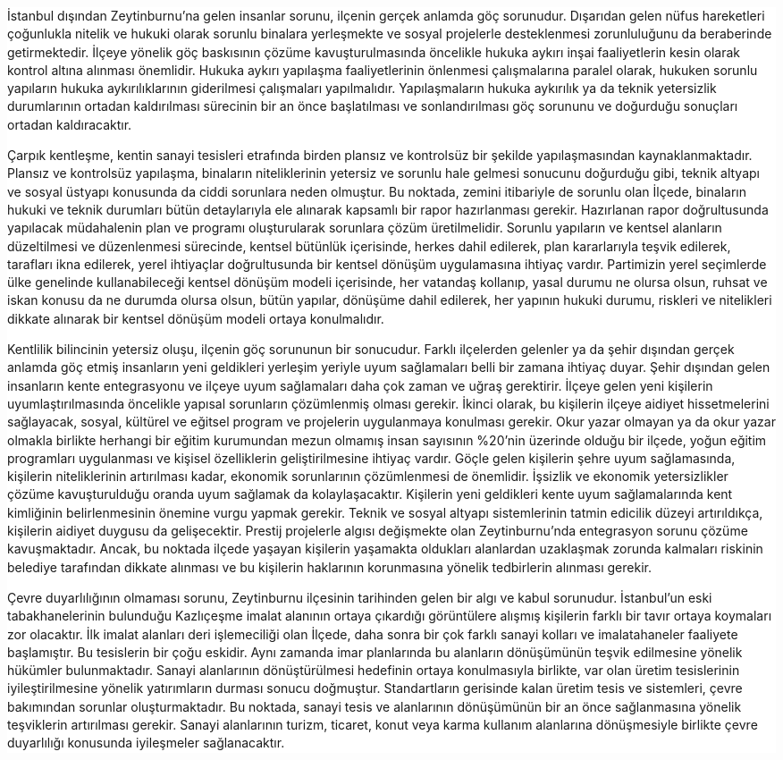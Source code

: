 İstanbul dışından Zeytinburnu’na gelen insanlar sorunu, ilçenin gerçek anlamda göç sorunudur. Dışarıdan gelen nüfus hareketleri çoğunlukla nitelik ve hukuki olarak sorunlu binalara yerleşmekte ve sosyal projelerle desteklenmesi zorunluluğunu da beraberinde getirmektedir. İlçeye yönelik göç baskısının çözüme kavuşturulmasında öncelikle hukuka aykırı inşai faaliyetlerin kesin olarak kontrol altına alınması önemlidir. Hukuka aykırı yapılaşma faaliyetlerinin önlenmesi çalışmalarına paralel olarak, hukuken sorunlu yapıların hukuka aykırılıklarının giderilmesi çalışmaları yapılmalıdır. Yapılaşmaların hukuka aykırılık ya da teknik yetersizlik durumlarının ortadan kaldırılması sürecinin bir an önce başlatılması ve sonlandırılması göç sorununu ve doğurduğu sonuçları ortadan kaldıracaktır.

Çarpık kentleşme, kentin sanayi tesisleri etrafında birden plansız ve kontrolsüz bir şekilde yapılaşmasından kaynaklanmaktadır. Plansız ve kontrolsüz yapılaşma, binaların niteliklerinin yetersiz ve sorunlu hale gelmesi sonucunu doğurduğu gibi, teknik altyapı ve sosyal üstyapı konusunda da ciddi sorunlara neden olmuştur. Bu noktada, zemini itibariyle de sorunlu olan İlçede, binaların hukuki ve teknik durumları bütün detaylarıyla ele alınarak kapsamlı bir rapor hazırlanması gerekir. Hazırlanan rapor doğrultusunda yapılacak müdahalenin plan ve programı oluşturularak sorunlara çözüm üretilmelidir. Sorunlu yapıların ve kentsel alanların düzeltilmesi ve düzenlenmesi sürecinde, kentsel bütünlük içerisinde, herkes dahil edilerek, plan kararlarıyla teşvik edilerek, tarafları ikna edilerek, yerel ihtiyaçlar doğrultusunda bir kentsel dönüşüm uygulamasına ihtiyaç vardır. Partimizin yerel seçimlerde ülke genelinde kullanabileceği kentsel dönüşüm modeli içerisinde, her vatandaş kollanıp, yasal durumu ne olursa olsun, ruhsat ve iskan konusu da ne durumda olursa olsun, bütün yapılar, dönüşüme dahil edilerek, her yapının hukuki durumu, riskleri ve nitelikleri dikkate alınarak bir kentsel dönüşüm modeli ortaya konulmalıdır.

Kentlilik bilincinin yetersiz oluşu, ilçenin göç sorununun bir sonucudur. Farklı ilçelerden gelenler ya da şehir dışından gerçek anlamda göç etmiş insanların yeni geldikleri yerleşim yeriyle uyum sağlamaları belli bir zamana ihtiyaç duyar. Şehir dışından gelen insanların kente entegrasyonu ve ilçeye uyum sağlamaları daha çok zaman ve uğraş gerektirir. İlçeye gelen yeni kişilerin uyumlaştırılmasında öncelikle yapısal sorunların çözümlenmiş olması gerekir. İkinci olarak, bu kişilerin ilçeye aidiyet hissetmelerini sağlayacak, sosyal, kültürel ve eğitsel program ve projelerin uygulanmaya konulması gerekir. Okur yazar olmayan ya da okur yazar olmakla birlikte herhangi bir eğitim kurumundan mezun olmamış insan sayısının %20’nin üzerinde olduğu bir ilçede, yoğun eğitim programları uygulanması ve kişisel özelliklerin geliştirilmesine ihtiyaç vardır. Göçle gelen kişilerin şehre uyum sağlamasında, kişilerin niteliklerinin artırılması kadar, ekonomik sorunlarının çözümlenmesi de önemlidir. İşsizlik ve ekonomik yetersizlikler çözüme kavuşturulduğu oranda uyum sağlamak da kolaylaşacaktır. Kişilerin yeni geldikleri kente uyum sağlamalarında kent kimliğinin belirlenmesinin önemine vurgu yapmak gerekir. Teknik ve sosyal altyapı sistemlerinin tatmin edicilik düzeyi artırıldıkça, kişilerin aidiyet duygusu da gelişecektir. Prestij projelerle algısı değişmekte olan Zeytinburnu’nda entegrasyon sorunu çözüme kavuşmaktadır. Ancak, bu noktada ilçede yaşayan kişilerin yaşamakta oldukları alanlardan uzaklaşmak zorunda kalmaları riskinin belediye tarafından dikkate alınması ve bu kişilerin haklarının korunmasına yönelik tedbirlerin alınması gerekir.

Çevre duyarlılığının olmaması sorunu, Zeytinburnu ilçesinin tarihinden gelen bir algı ve kabul sorunudur. İstanbul’un eski tabakhanelerinin bulunduğu Kazlıçeşme imalat alanının ortaya çıkardığı görüntülere alışmış kişilerin farklı bir tavır ortaya koymaları zor olacaktır. İlk imalat alanları deri işlemeciliği olan İlçede, daha sonra bir çok farklı sanayi kolları ve imalatahaneler faaliyete başlamıştır. Bu tesislerin bir çoğu eskidir. Aynı zamanda imar planlarında bu alanların dönüşümünün teşvik edilmesine yönelik hükümler bulunmaktadır. Sanayi alanlarının dönüştürülmesi hedefinin ortaya konulmasıyla birlikte, var olan üretim tesislerinin iyileştirilmesine yönelik yatırımların durması sonucu doğmuştur. Standartların gerisinde kalan üretim tesis ve sistemleri, çevre bakımından sorunlar oluşturmaktadır. Bu noktada, sanayi tesis ve alanlarının dönüşümünün bir an önce sağlanmasına yönelik teşviklerin artırılması gerekir. Sanayi alanlarının turizm, ticaret, konut veya karma kullanım alanlarına dönüşmesiyle birlikte çevre duyarlılığı konusunda iyileşmeler sağlanacaktır.
